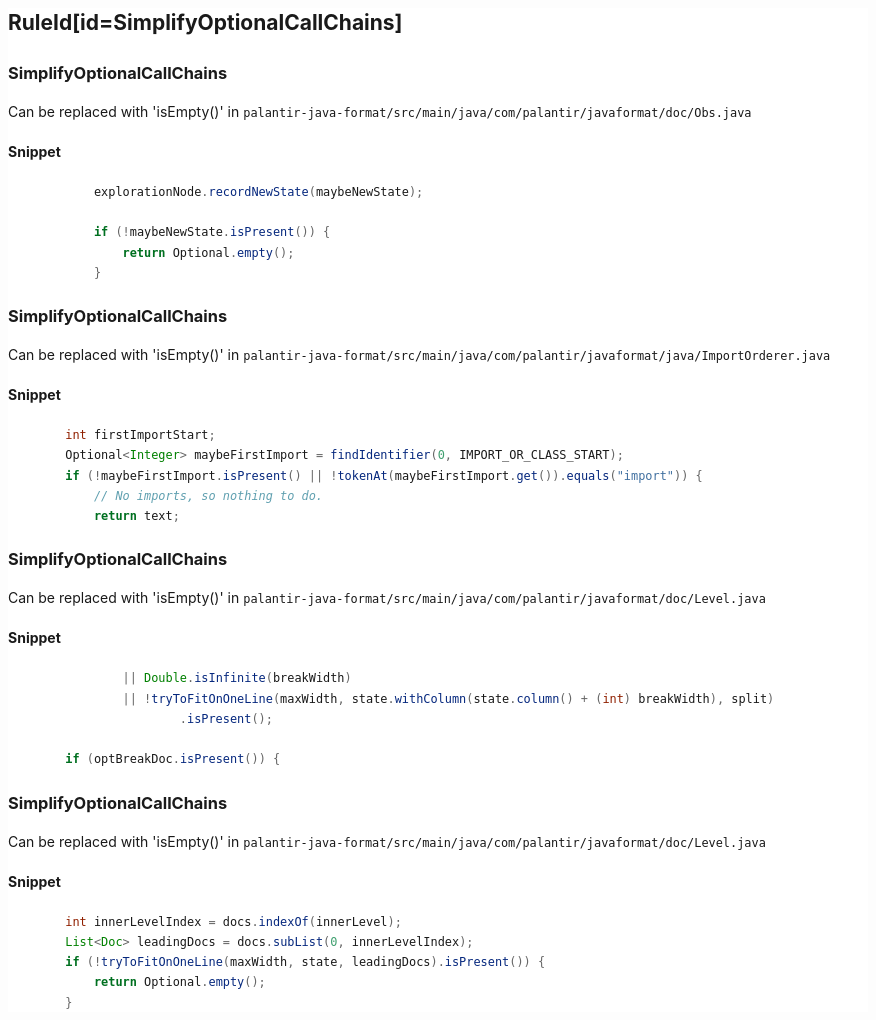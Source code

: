 ## RuleId[id=SimplifyOptionalCallChains]
### SimplifyOptionalCallChains
Can be replaced with 'isEmpty()'
in `palantir-java-format/src/main/java/com/palantir/javaformat/doc/Obs.java`
#### Snippet
```java
            explorationNode.recordNewState(maybeNewState);

            if (!maybeNewState.isPresent()) {
                return Optional.empty();
            }
```

### SimplifyOptionalCallChains
Can be replaced with 'isEmpty()'
in `palantir-java-format/src/main/java/com/palantir/javaformat/java/ImportOrderer.java`
#### Snippet
```java
        int firstImportStart;
        Optional<Integer> maybeFirstImport = findIdentifier(0, IMPORT_OR_CLASS_START);
        if (!maybeFirstImport.isPresent() || !tokenAt(maybeFirstImport.get()).equals("import")) {
            // No imports, so nothing to do.
            return text;
```

### SimplifyOptionalCallChains
Can be replaced with 'isEmpty()'
in `palantir-java-format/src/main/java/com/palantir/javaformat/doc/Level.java`
#### Snippet
```java
                || Double.isInfinite(breakWidth)
                || !tryToFitOnOneLine(maxWidth, state.withColumn(state.column() + (int) breakWidth), split)
                        .isPresent();

        if (optBreakDoc.isPresent()) {
```

### SimplifyOptionalCallChains
Can be replaced with 'isEmpty()'
in `palantir-java-format/src/main/java/com/palantir/javaformat/doc/Level.java`
#### Snippet
```java
        int innerLevelIndex = docs.indexOf(innerLevel);
        List<Doc> leadingDocs = docs.subList(0, innerLevelIndex);
        if (!tryToFitOnOneLine(maxWidth, state, leadingDocs).isPresent()) {
            return Optional.empty();
        }
```
